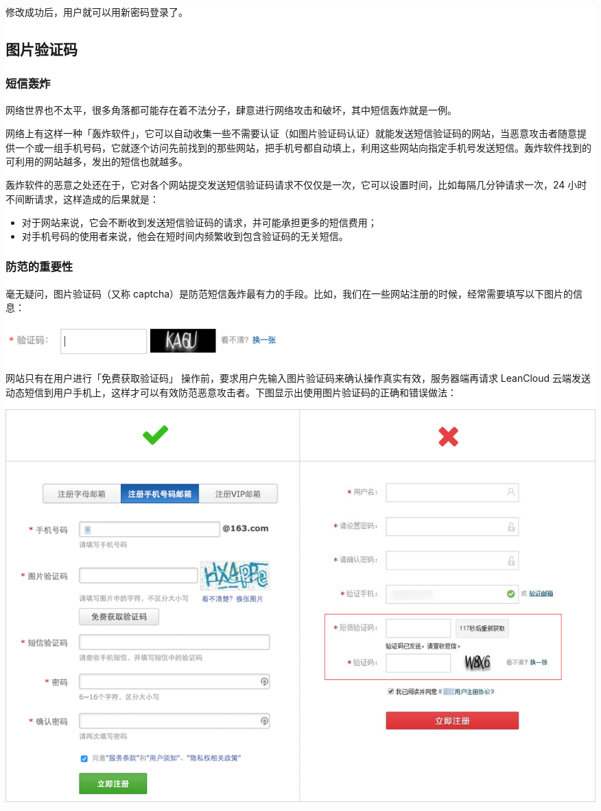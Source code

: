 修改成功后，用户就可以用新密码登录了。

## 图片验证码

### 短信轰炸

网络世界也不太平，很多角落都可能存在着不法分子，肆意进行网络攻击和破坏，其中短信轰炸就是一例。

网络上有这样一种「轰炸软件」，它可以自动收集一些不需要认证（如图片验证码认证）就能发送短信验证码的网站，当恶意攻击者随意提供一个或一组手机号码，它就逐个访问先前找到的那些网站，把手机号都自动填上，利用这些网站向指定手机号发送短信。轰炸软件找到的可利用的网站越多，发出的短信也就越多。

轰炸软件的恶意之处还在于，它对各个网站提交发送短信验证码请求不仅仅是一次，它可以设置时间，比如每隔几分钟请求一次，24 小时不间断请求，这样造成的后果就是：

- 对于网站来说，它会不断收到发送短信验证码的请求，并可能承担更多的短信费用；
- 对手机号码的使用者来说，他会在短时间内频繁收到包含验证码的无关短信。

### 防范的重要性

毫无疑问，图片验证码（又称 captcha）是防范短信轰炸最有力的手段。比如，我们在一些网站注册的时候，经常需要填写以下图片的信息：

<img src="images/captcha.png" width="400" height="50">

网站只有在用户进行「免费获取验证码」 操作前，要求用户先输入图片验证码来确认操作真实有效，服务器端再请求 LeanCloud 云端发送动态短信到用户手机上，这样才可以有效防范恶意攻击者。下图显示出使用图片验证码的正确和错误做法：

![image](images/captcha_comparison.png)
